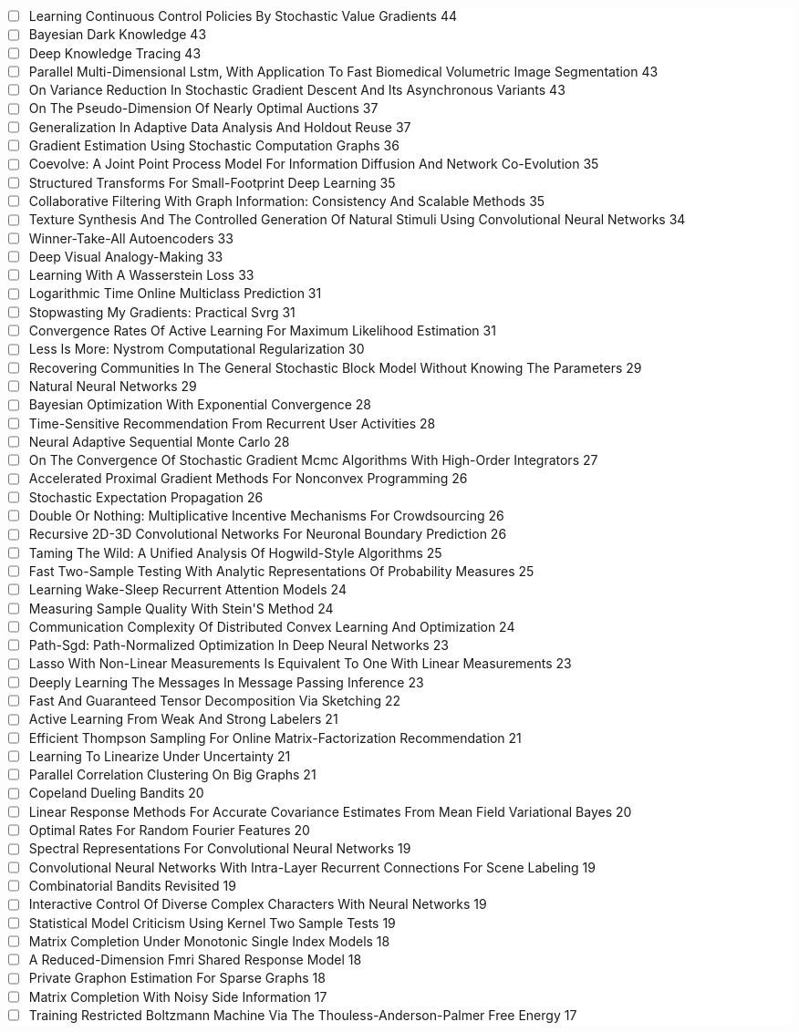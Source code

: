 - [ ] Learning Continuous Control Policies By Stochastic Value Gradients          44
- [ ] Bayesian Dark Knowledge          43
- [ ] Deep Knowledge Tracing          43
- [ ] Parallel Multi-Dimensional Lstm, With Application To Fast Biomedical Volumetric Image Segmentation          43
- [ ] On Variance Reduction In Stochastic Gradient Descent And Its Asynchronous Variants          43
- [ ] On The Pseudo-Dimension Of Nearly Optimal Auctions          37
- [ ] Generalization In Adaptive Data Analysis And Holdout Reuse          37
- [ ] Gradient Estimation Using Stochastic Computation Graphs          36
- [ ] Coevolve: A Joint Point Process Model For Information Diffusion And Network Co-Evolution          35
- [ ] Structured Transforms For Small-Footprint Deep Learning          35
- [ ] Collaborative Filtering With Graph Information: Consistency And Scalable Methods          35
- [ ] Texture Synthesis And The Controlled Generation Of Natural Stimuli Using Convolutional Neural Networks          34
- [ ] Winner-Take-All Autoencoders          33
- [ ] Deep Visual Analogy-Making          33
- [ ] Learning With A Wasserstein Loss          33
- [ ] Logarithmic Time Online Multiclass Prediction          31
- [ ] Stopwasting My Gradients: Practical Svrg          31
- [ ] Convergence Rates Of Active Learning For Maximum Likelihood Estimation          31
- [ ] Less Is More: Nystrom Computational Regularization          30
- [ ] Recovering Communities In The General Stochastic Block Model Without Knowing The Parameters          29
- [ ] Natural Neural Networks          29
- [ ] Bayesian Optimization With Exponential Convergence          28
- [ ] Time-Sensitive Recommendation From Recurrent User Activities          28
- [ ] Neural Adaptive Sequential Monte Carlo          28
- [ ] On The Convergence Of Stochastic Gradient Mcmc Algorithms With High-Order Integrators          27
- [ ] Accelerated Proximal Gradient Methods For Nonconvex Programming          26
- [ ] Stochastic Expectation Propagation          26
- [ ] Double Or Nothing: Multiplicative Incentive Mechanisms For Crowdsourcing          26
- [ ] Recursive 2D-3D Convolutional Networks For Neuronal Boundary Prediction          26
- [ ] Taming The Wild: A Unified Analysis Of Hogwild-Style Algorithms          25
- [ ] Fast Two-Sample Testing With Analytic Representations Of Probability Measures          25
- [ ] Learning Wake-Sleep Recurrent Attention Models          24
- [ ] Measuring Sample Quality With Stein'S Method          24
- [ ] Communication Complexity Of Distributed Convex Learning And Optimization          24
- [ ] Path-Sgd: Path-Normalized Optimization In Deep Neural Networks          23
- [ ] Lasso With Non-Linear Measurements Is Equivalent To One With Linear Measurements          23
- [ ] Deeply Learning The Messages In Message Passing Inference          23
- [ ] Fast And Guaranteed Tensor Decomposition Via Sketching          22
- [ ] Active Learning From Weak And Strong Labelers          21
- [ ] Efficient Thompson Sampling For Online Matrix-Factorization Recommendation          21
- [ ] Learning To Linearize Under Uncertainty          21
- [ ] Parallel Correlation Clustering On Big Graphs          21
- [ ] Copeland Dueling Bandits          20
- [ ] Linear Response Methods For Accurate Covariance Estimates From Mean Field Variational Bayes          20
- [ ] Optimal Rates For Random Fourier Features          20
- [ ] Spectral Representations For Convolutional Neural Networks          19
- [ ] Convolutional Neural Networks With Intra-Layer Recurrent Connections For Scene Labeling          19
- [ ] Combinatorial Bandits Revisited          19
- [ ] Interactive Control Of Diverse Complex Characters With Neural Networks          19
- [ ] Statistical Model Criticism Using Kernel Two Sample Tests          19
- [ ] Matrix Completion Under Monotonic Single Index Models          18
- [ ] A Reduced-Dimension Fmri Shared Response Model          18
- [ ] Private Graphon Estimation For Sparse Graphs          18
- [ ] Matrix Completion With Noisy Side Information          17
- [ ] Training Restricted Boltzmann Machine Via The Thouless-Anderson-Palmer Free Energy          17